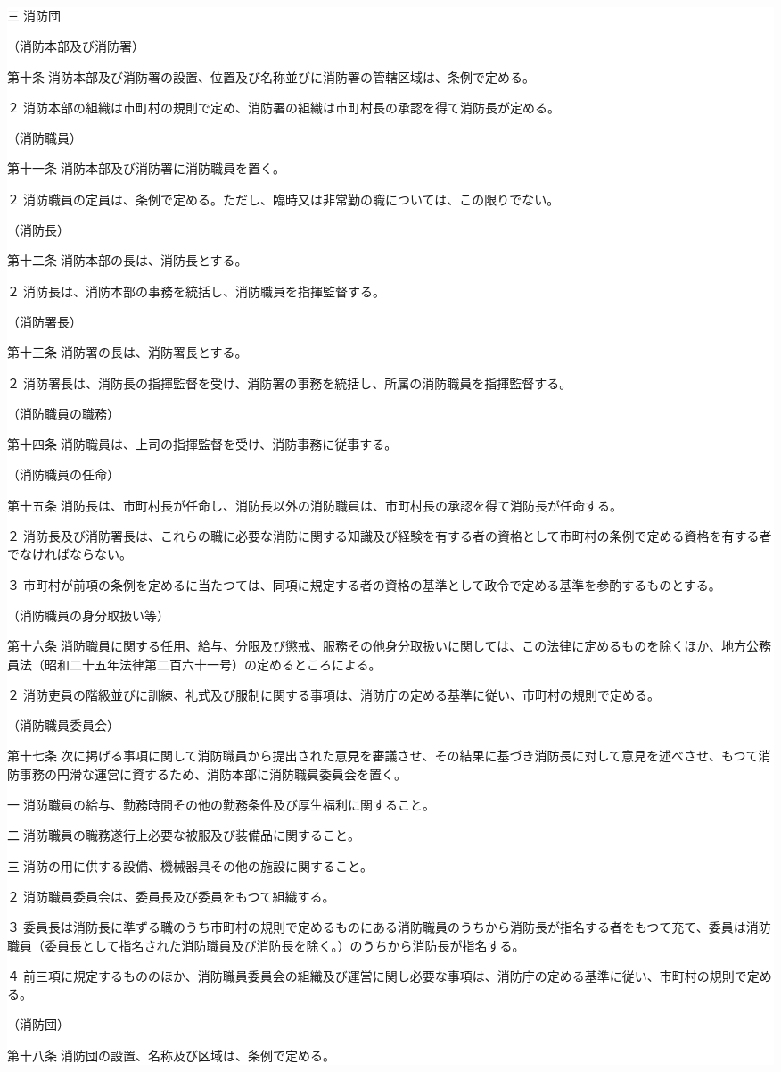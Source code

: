三 消防団

（消防本部及び消防署）

第十条 消防本部及び消防署の設置、位置及び名称並びに消防署の管轄区域は、条例で定める。

２ 消防本部の組織は市町村の規則で定め、消防署の組織は市町村長の承認を得て消防長が定める。

（消防職員）

第十一条 消防本部及び消防署に消防職員を置く。

２ 消防職員の定員は、条例で定める。ただし、臨時又は非常勤の職については、この限りでない。

（消防長）

第十二条 消防本部の長は、消防長とする。

２ 消防長は、消防本部の事務を統括し、消防職員を指揮監督する。

（消防署長）

第十三条 消防署の長は、消防署長とする。

２ 消防署長は、消防長の指揮監督を受け、消防署の事務を統括し、所属の消防職員を指揮監督する。

（消防職員の職務）

第十四条 消防職員は、上司の指揮監督を受け、消防事務に従事する。

（消防職員の任命）

第十五条 消防長は、市町村長が任命し、消防長以外の消防職員は、市町村長の承認を得て消防長が任命する。

２ 消防長及び消防署長は、これらの職に必要な消防に関する知識及び経験を有する者の資格として市町村の条例で定める資格を有する者でなければならない。

３ 市町村が前項の条例を定めるに当たつては、同項に規定する者の資格の基準として政令で定める基準を参酌するものとする。

（消防職員の身分取扱い等）

第十六条 消防職員に関する任用、給与、分限及び懲戒、服務その他身分取扱いに関しては、この法律に定めるものを除くほか、地方公務員法（昭和二十五年法律第二百六十一号）の定めるところによる。

２ 消防吏員の階級並びに訓練、礼式及び服制に関する事項は、消防庁の定める基準に従い、市町村の規則で定める。

（消防職員委員会）

第十七条 次に掲げる事項に関して消防職員から提出された意見を審議させ、その結果に基づき消防長に対して意見を述べさせ、もつて消防事務の円滑な運営に資するため、消防本部に消防職員委員会を置く。

一 消防職員の給与、勤務時間その他の勤務条件及び厚生福利に関すること。

二 消防職員の職務遂行上必要な被服及び装備品に関すること。

三 消防の用に供する設備、機械器具その他の施設に関すること。

２ 消防職員委員会は、委員長及び委員をもつて組織する。

３ 委員長は消防長に準ずる職のうち市町村の規則で定めるものにある消防職員のうちから消防長が指名する者をもつて充て、委員は消防職員（委員長として指名された消防職員及び消防長を除く。）のうちから消防長が指名する。

４ 前三項に規定するもののほか、消防職員委員会の組織及び運営に関し必要な事項は、消防庁の定める基準に従い、市町村の規則で定める。

（消防団）

第十八条 消防団の設置、名称及び区域は、条例で定める。

